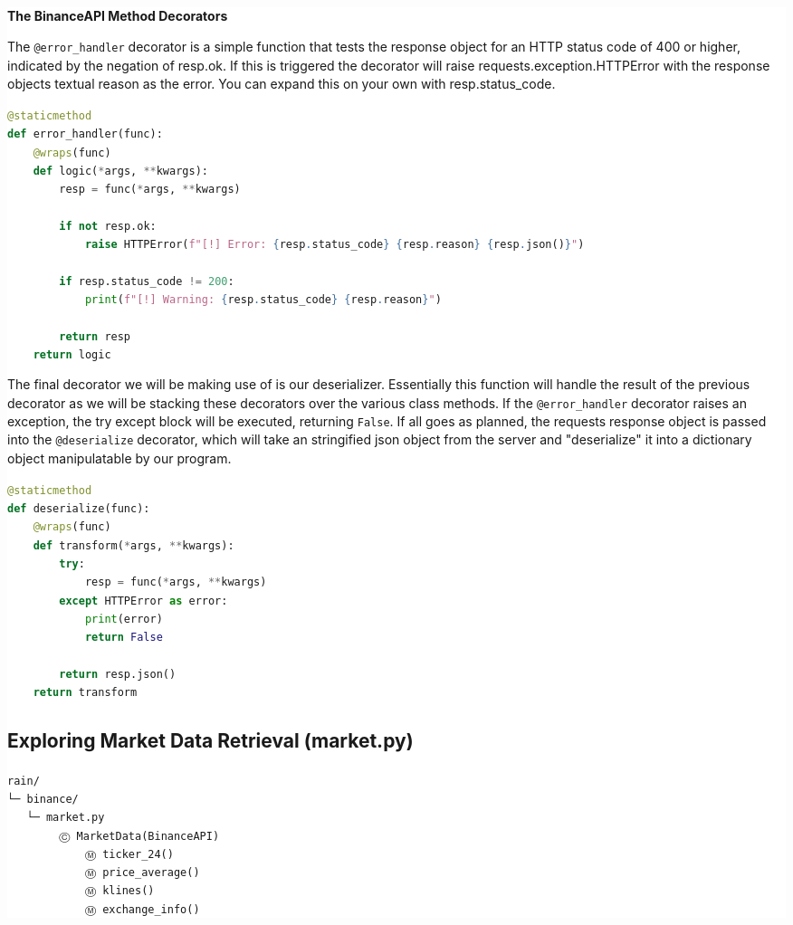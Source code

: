 **The BinanceAPI Method Decorators**

The `@error_handler` decorator is a simple function that tests the response object for an HTTP status code of 400 or higher, indicated by the negation of resp.ok. If this is triggered the decorator will raise requests.exception.HTTPError with the response objects textual reason as the error. You can expand this on your own with resp.status_code.

```py
@staticmethod
def error_handler(func):
    @wraps(func)
    def logic(*args, **kwargs):
        resp = func(*args, **kwargs)
        
        if not resp.ok:
            raise HTTPError(f"[!] Error: {resp.status_code} {resp.reason} {resp.json()}")
            
        if resp.status_code != 200:
            print(f"[!] Warning: {resp.status_code} {resp.reason}")
        
        return resp
    return logic
```

The final decorator we will be making use of is our deserializer. Essentially this function will handle the result of the previous decorator as we will be stacking these decorators over the various class methods. If the `@error_handler` decorator raises an exception, the try except block will be executed, returning `False`. If all goes as planned, the requests response object is passed into the `@deserialize` decorator, which will take an stringified json object from the server and "deserialize" it into a dictionary object manipulatable by our program.

```py
@staticmethod
def deserialize(func):
    @wraps(func)
    def transform(*args, **kwargs):
        try:
            resp = func(*args, **kwargs)
        except HTTPError as error:
            print(error)
            return False

        return resp.json()
    return transform
```

## **Exploring Market Data Retrieval (market.py)**

```
rain/
└─ binance/
   └─ market.py
        Ⓒ MarketData(BinanceAPI)
            Ⓜ ticker_24()
            Ⓜ price_average()
            Ⓜ klines()
            Ⓜ exchange_info()
```
